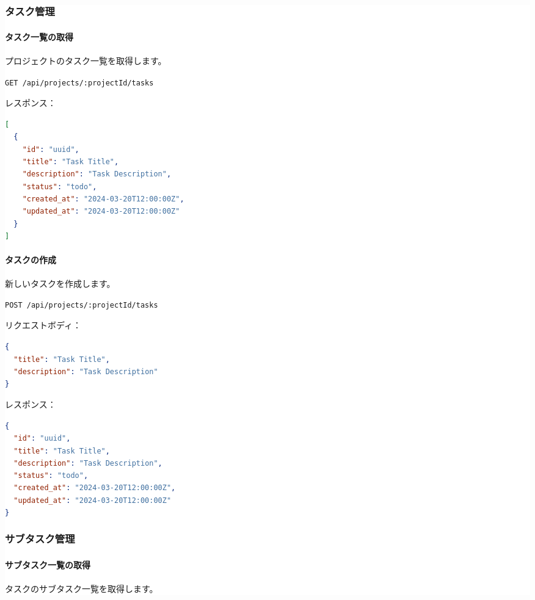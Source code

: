### タスク管理

#### タスク一覧の取得
プロジェクトのタスク一覧を取得します。

```http
GET /api/projects/:projectId/tasks
```

レスポンス：
```json
[
  {
    "id": "uuid",
    "title": "Task Title",
    "description": "Task Description",
    "status": "todo",
    "created_at": "2024-03-20T12:00:00Z",
    "updated_at": "2024-03-20T12:00:00Z"
  }
]
```

#### タスクの作成
新しいタスクを作成します。

```http
POST /api/projects/:projectId/tasks
```

リクエストボディ：
```json
{
  "title": "Task Title",
  "description": "Task Description"
}
```

レスポンス：
```json
{
  "id": "uuid",
  "title": "Task Title",
  "description": "Task Description",
  "status": "todo",
  "created_at": "2024-03-20T12:00:00Z",
  "updated_at": "2024-03-20T12:00:00Z"
}
```

### サブタスク管理

#### サブタスク一覧の取得
タスクのサブタスク一覧を取得します。
